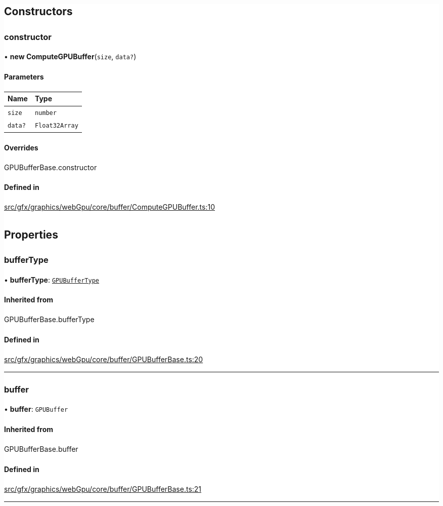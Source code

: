 ## Constructors

### constructor

• **new ComputeGPUBuffer**(`size`, `data?`)

#### Parameters

| Name | Type |
| :------ | :------ |
| `size` | `number` |
| `data?` | `Float32Array` |

#### Overrides

GPUBufferBase.constructor

#### Defined in

[src/gfx/graphics/webGpu/core/buffer/ComputeGPUBuffer.ts:10](https://github.com/Orillusion/orillusion/blob/main/src/gfx/graphics/webGpu/core/buffer/ComputeGPUBuffer.ts#L10)

## Properties

### bufferType

• **bufferType**: [`GPUBufferType`](../enums/GPUBufferType.md)

#### Inherited from

GPUBufferBase.bufferType

#### Defined in

[src/gfx/graphics/webGpu/core/buffer/GPUBufferBase.ts:20](https://github.com/Orillusion/orillusion/blob/main/src/gfx/graphics/webGpu/core/buffer/GPUBufferBase.ts#L20)

___

### buffer

• **buffer**: `GPUBuffer`

#### Inherited from

GPUBufferBase.buffer

#### Defined in

[src/gfx/graphics/webGpu/core/buffer/GPUBufferBase.ts:21](https://github.com/Orillusion/orillusion/blob/main/src/gfx/graphics/webGpu/core/buffer/GPUBufferBase.ts#L21)

___
